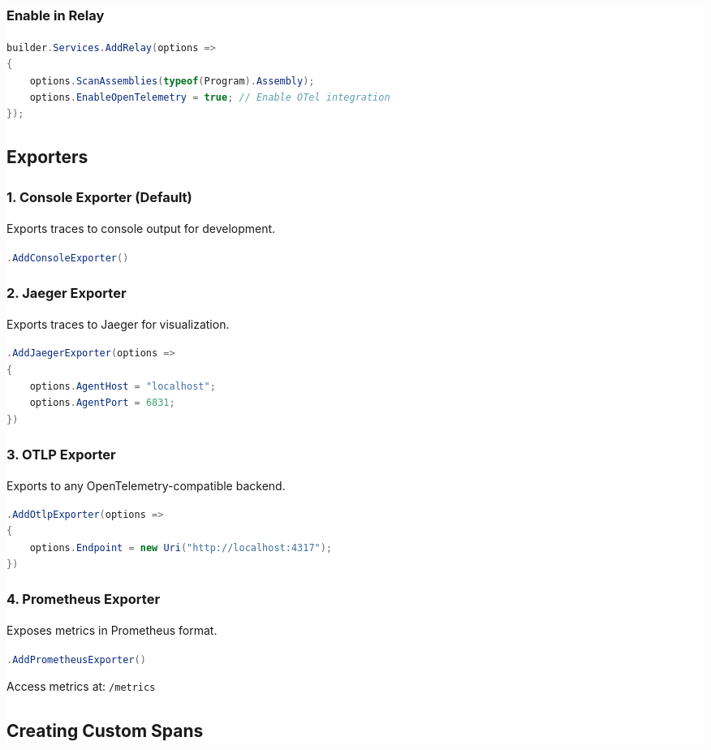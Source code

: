 ```csharp
```

### Enable in Relay

```csharp
builder.Services.AddRelay(options =>
{
    options.ScanAssemblies(typeof(Program).Assembly);
    options.EnableOpenTelemetry = true; // Enable OTel integration
});
```

## Exporters

### 1. Console Exporter (Default)

Exports traces to console output for development.

```csharp
.AddConsoleExporter()
```

### 2. Jaeger Exporter

Exports traces to Jaeger for visualization.

```csharp
.AddJaegerExporter(options =>
{
    options.AgentHost = "localhost";
    options.AgentPort = 6831;
})
```

### 3. OTLP Exporter

Exports to any OpenTelemetry-compatible backend.

```csharp
.AddOtlpExporter(options =>
{
    options.Endpoint = new Uri("http://localhost:4317");
})
```

### 4. Prometheus Exporter

Exposes metrics in Prometheus format.

```csharp
.AddPrometheusExporter()
```

Access metrics at: `/metrics`

## Creating Custom Spans
